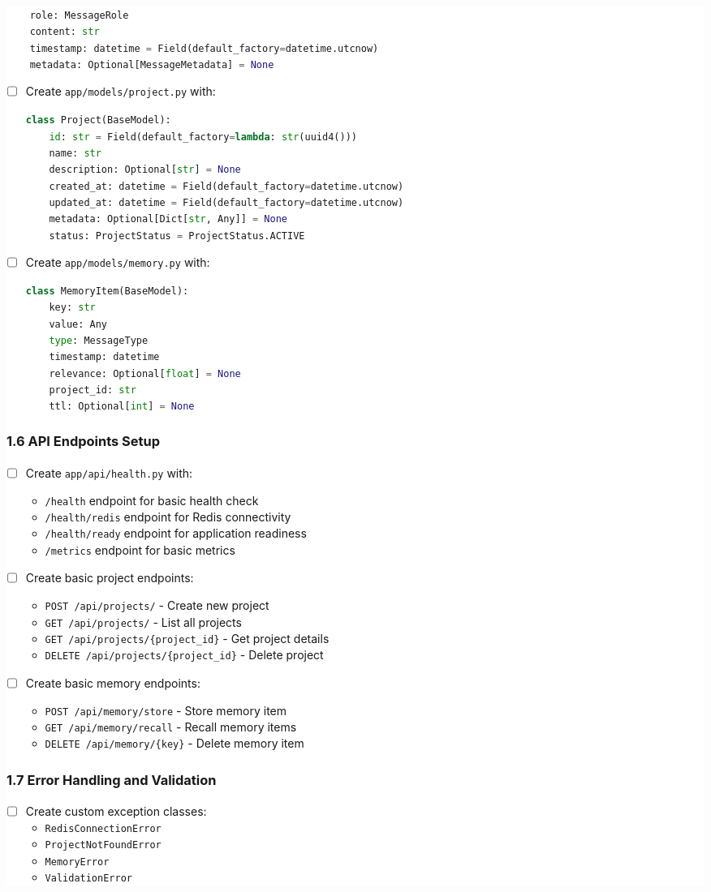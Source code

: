   ```python
      role: MessageRole
      content: str
      timestamp: datetime = Field(default_factory=datetime.utcnow)
      metadata: Optional[MessageMetadata] = None
  ```

- [ ] Create `app/models/project.py` with:
  ```python
  class Project(BaseModel):
      id: str = Field(default_factory=lambda: str(uuid4()))
      name: str
      description: Optional[str] = None
      created_at: datetime = Field(default_factory=datetime.utcnow)
      updated_at: datetime = Field(default_factory=datetime.utcnow)
      metadata: Optional[Dict[str, Any]] = None
      status: ProjectStatus = ProjectStatus.ACTIVE
  ```

- [ ] Create `app/models/memory.py` with:
  ```python
  class MemoryItem(BaseModel):
      key: str
      value: Any
      type: MessageType
      timestamp: datetime
      relevance: Optional[float] = None
      project_id: str
      ttl: Optional[int] = None
  ```

### 1.6 API Endpoints Setup
- [ ] Create `app/api/health.py` with:
  - `/health` endpoint for basic health check
  - `/health/redis` endpoint for Redis connectivity
  - `/health/ready` endpoint for application readiness
  - `/metrics` endpoint for basic metrics

- [ ] Create basic project endpoints:
  - `POST /api/projects/` - Create new project
  - `GET /api/projects/` - List all projects
  - `GET /api/projects/{project_id}` - Get project details
  - `DELETE /api/projects/{project_id}` - Delete project

- [ ] Create basic memory endpoints:
  - `POST /api/memory/store` - Store memory item
  - `GET /api/memory/recall` - Recall memory items
  - `DELETE /api/memory/{key}` - Delete memory item

### 1.7 Error Handling and Validation
- [ ] Create custom exception classes:
  - `RedisConnectionError`
  - `ProjectNotFoundError`
  - `MemoryError`
  - `ValidationError`
